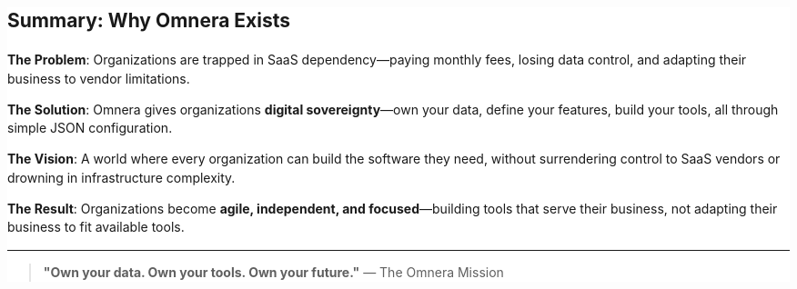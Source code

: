 
## Summary: Why Omnera Exists

**The Problem**: Organizations are trapped in SaaS dependency—paying monthly fees, losing data control, and adapting their business to vendor limitations.

**The Solution**: Omnera gives organizations **digital sovereignty**—own your data, define your features, build your tools, all through simple JSON configuration.

**The Vision**: A world where every organization can build the software they need, without surrendering control to SaaS vendors or drowning in infrastructure complexity.

**The Result**: Organizations become **agile, independent, and focused**—building tools that serve their business, not adapting their business to fit available tools.

---

> **"Own your data. Own your tools. Own your future."**
> — The Omnera Mission
